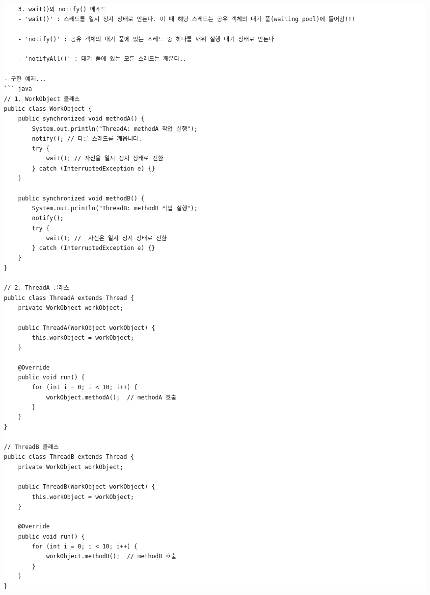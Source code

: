         3. wait()와 notify() 메소드
        - 'wait()' : 스레드를 일시 정지 상태로 만든다. 이 때 해당 스레드는 공유 객체의 대기 풀(waiting pool)에 들어감!!!

        - 'notify()' : 공유 객체의 대기 풀에 있는 스레드 중 하나를 깨워 실행 대기 상태로 만든다
        
        - 'notifyAll()' : 대기 풀에 있는 모든 스레드는 깨운다..
    
    - 구현 예제...
    ``` java
    // 1. WorkObject 클래스
    public class WorkObject {
        public synchronized void methodA() {
            System.out.println("ThreadA: methodA 작업 실행");
            notify(); // 다른 스레드를 깨웁니다.
            try {
                wait(); // 자신을 일시 정지 상태로 전환
            } catch (InterruptedException e) {}
        }

        public synchronized void methodB() {
            System.out.println("ThreadB: methodB 작업 실행");
            notify();
            try {
                wait(); //  자신은 일시 정지 상태로 전환
            } catch (InterruptedException e) {}
        }
    }

    // 2. ThreadA 클래스
    public class ThreadA extends Thread {
        private WorkObject workObject;

        public ThreadA(WorkObject workObject) {
            this.workObject = workObject;
        }

        @Override
        public void run() {
            for (int i = 0; i < 10; i++) {
                workObject.methodA();  // methodA 호출
            }
        }
    }

    // ThreadB 클래스
    public class ThreadB extends Thread {
        private WorkObject workObject;

        public ThreadB(WorkObject workObject) {
            this.workObject = workObject;
        }

        @Override
        public void run() {
            for (int i = 0; i < 10; i++) {
                workObject.methodB();  // methodB 호출
            }
        }
    }
